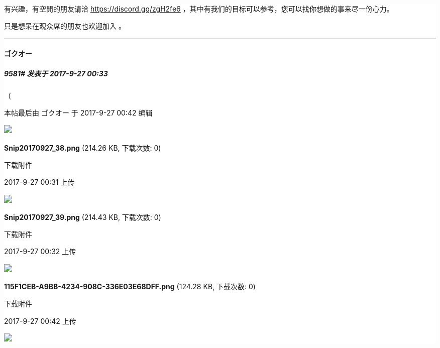
有兴趣，有空閒的朋友请洽 https://discord.gg/zgH2fe6 ，其中有我们的目标可以参考，您可以找你想做的事来尽一份心力。

只是想呆在观众席的朋友也欢迎加入 。







-----

####  ゴクオー  
##### 9581#       发表于 2017-9-27 00:33

（


 本帖最后由 ゴクオー 于 2017-9-27 00:42 编辑 


<img src="https://img.saraba1st.com/forum/201709/27/003100h212c8nhbh2lndbr.png" referrerpolicy="no-referrer">


<strong>Snip20170927_38.png</strong> (214.26 KB, 下载次数: 0)

下载附件

2017-9-27 00:31 上传







<img src="https://img.saraba1st.com/forum/201709/27/003236mm999t05tzb998b5.png" referrerpolicy="no-referrer">


<strong>Snip20170927_39.png</strong> (214.43 KB, 下载次数: 0)

下载附件

2017-9-27 00:32 上传






<img src="https://img.saraba1st.com/forum/201709/27/004200ktdtx4ahz08794t0.png" referrerpolicy="no-referrer">


<strong>115F1CEB-A9BB-4234-908C-336E03E68DFF.png</strong> (124.28 KB, 下载次数: 0)

下载附件

2017-9-27 00:42 上传






<img src="https://static.saraba1st.com/image/smiley/face2017/001.png" referrerpolicy="no-referrer"> 



